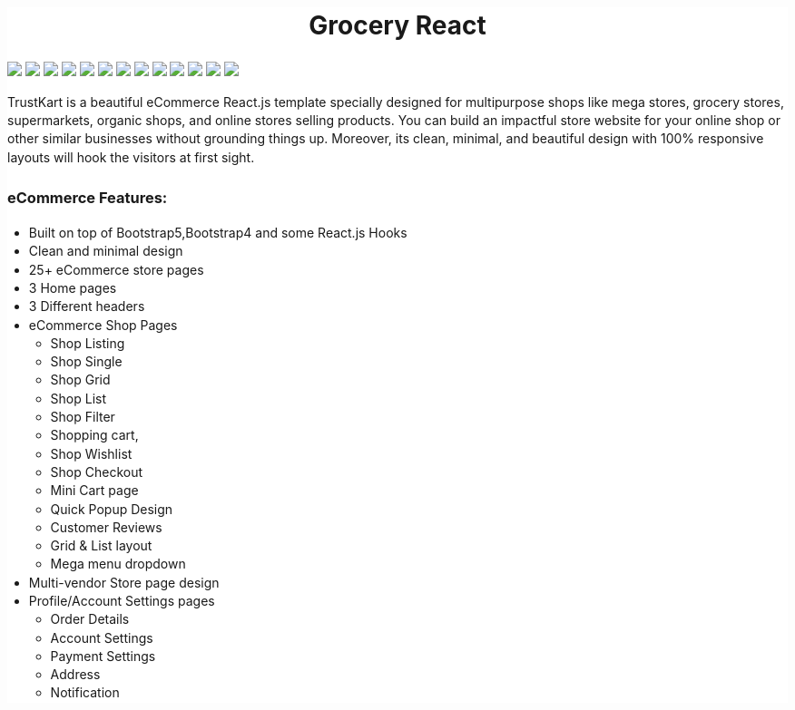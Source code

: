 <h1 align="center"> Grocery React</h1>

<p float="left">
  <img src="./src/Demoimages/01.png"  width = 45%/>
  <img src="./src/Demoimages/02.png"  width = 45%/>
  <img src="./src/Demoimages/03.png"  width = 45%/>
  <img src="./src/Demoimages/04.png"  width = 45%/>
  <img src="./src/Demoimages/05.png"  width = 45%/>
  <img src="./src/Demoimages/06.png"  width = 45%/>
  <img src="./src/Demoimages/07.png"  width = 45%/>
  <img src="./src/Demoimages/08.png"  width = 45%/>
  <img src="./src/Demoimages/09.png"  width = 45%/>
  <img src="./src/Demoimages/10.png"  width = 45%/>
  <img src="./src/Demoimages/11.png"  width = 45%/>
  <img src="./src/Demoimages/12.png"  width = 45%/>
  <img src="./src/Demoimages/13.png"  width = 45%/>
  
</p>


<div class="theme-description">
                        <p>TrustKart is a beautiful eCommerce React.js template specially designed for multipurpose shops like mega stores, grocery stores, supermarkets, organic shops, and online stores selling products. You can build an impactful store website for your online shop or other similar businesses without grounding things up. Moreover, its clean, minimal, and beautiful design with 100% responsive layouts will hook the visitors at first sight.</p>
<h3>eCommerce Features:</h3>
<ul>
<li>Built on top of Bootstrap5,Bootstrap4 and some React.js Hooks</li>
<li>Clean and minimal design</li>
<li>25+ eCommerce store pages</li>
<li>3 Home pages</li>
<li>3 Different headers</li>
<li>eCommerce Shop Pages
<ul>
<li>Shop Listing</li>
<li>Shop Single</li>
<li>Shop Grid</li>
<li>Shop List</li>
<li>Shop Filter</li>
<li>Shopping cart,</li>
<li>Shop Wishlist</li>
<li>Shop Checkout</li>
<li>Mini Cart page</li>
<li>Quick Popup Design</li>
<li>Customer Reviews</li>
<li>Grid &amp; List layout</li>
<li>Mega menu dropdown</li>
</ul>
</li>
<li>Multi-vendor Store page design</li>
<li>Profile/Account Settings pages
<ul>
<li>Order Details</li>
<li>Account Settings</li>
<li>Payment Settings</li>
<li>Address</li>
<li>Notification</li>